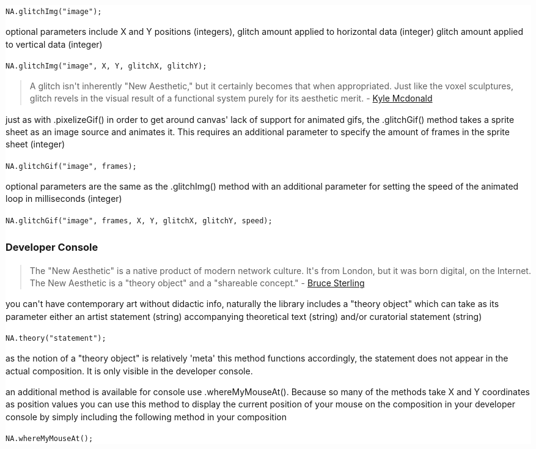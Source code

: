     NA.glitchImg("image");

optional parameters include X and Y positions (integers), glitch amount applied to horizontal data (integer) glitch amount applied to vertical data (integer)

    NA.glitchImg("image", X, Y, glitchX, glitchY);

> A glitch isn't inherently "New Aesthetic," but it certainly becomes that when appropriated. Just like the voxel sculptures, glitch revels in the visual result of a functional system purely for its aesthetic merit. - [Kyle Mcdonald](http://www.thecreatorsproject.com/blog/in-response-to-bruce-sterlings-essay-on-the-new-aesthetic#6)

just as with .pixelizeGif() in order to get around canvas' lack of support for animated gifs, the .glitchGif() method takes a sprite sheet as an image source and animates it. This requires an additional parameter to specify the amount of frames in the sprite sheet (integer)

    NA.glitchGif("image", frames);

optional parameters are the same as the .glitchImg() method with an additional parameter for setting the speed of the animated loop in milliseconds (integer)

    NA.glitchGif("image", frames, X, Y, glitchX, glitchY, speed);

### Developer Console

> The "New Aesthetic" is a native product of modern network culture. It's from London, but it was born digital, on the Internet. The New Aesthetic is a "theory object" and a "shareable concept." - [Bruce Sterling](http://www.wired.com/beyond_the_beyond/2012/04/an-essay-on-the-new-aesthetic/)

you can't have contemporary art without didactic info, naturally the library includes a "theory object" which can take as its parameter either an artist statement (string) accompanying theoretical text (string) and/or curatorial statement (string)

    NA.theory("statement");

as the notion of a "theory object" is relatively 'meta' this method functions accordingly, the statement does not appear in the actual composition. It is only visible in the developer console.

an additional method is available for console use .whereMyMouseAt(). Because so many of the methods take X and Y coordinates as position values you can use this method to display the current position of your mouse on the composition in your developer console by simply including the following method in your composition

    NA.whereMyMouseAt();



    